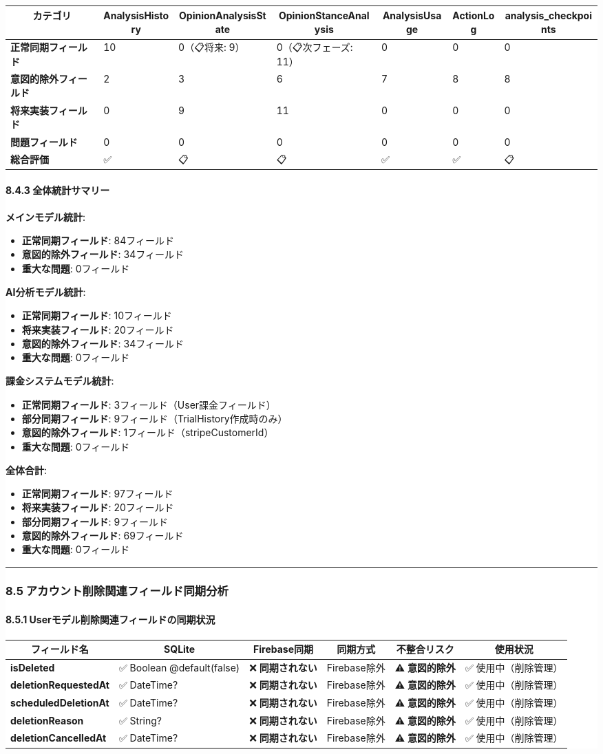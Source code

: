 | カテゴリ | AnalysisHistory | OpinionAnalysisState | OpinionStanceAnalysis | AnalysisUsage | ActionLog | analysis_checkpoints |
|----------|-----------------|----------------------|------------------------|---------------|-----------|----------------------|
| **正常同期フィールド** | 10 | 0（📋将来: 9） | 0（📋次フェーズ: 11） | 0 | 0 | 0 |
| **意図的除外フィールド** | 2 | 3 | 6 | 7 | 8 | 8 |
| **将来実装フィールド** | 0 | 9 | 11 | 0 | 0 | 0 |
| **問題フィールド** | 0 | 0 | 0 | 0 | 0 | 0 |
| **総合評価** | ✅ | 📋 | 📋 | ✅ | ✅ | 📋 |

#### 8.4.3 全体統計サマリー

**メインモデル統計**:
- **正常同期フィールド**: 84フィールド
- **意図的除外フィールド**: 34フィールド
- **重大な問題**: 0フィールド

**AI分析モデル統計**:
- **正常同期フィールド**: 10フィールド
- **将来実装フィールド**: 20フィールド
- **意図的除外フィールド**: 34フィールド
- **重大な問題**: 0フィールド

**課金システムモデル統計**:
- **正常同期フィールド**: 3フィールド（User課金フィールド）
- **部分同期フィールド**: 9フィールド（TrialHistory作成時のみ）
- **意図的除外フィールド**: 1フィールド（stripeCustomerId）
- **重大な問題**: 0フィールド

**全体合計**:
- **正常同期フィールド**: 97フィールド
- **将来実装フィールド**: 20フィールド
- **部分同期フィールド**: 9フィールド
- **意図的除外フィールド**: 69フィールド
- **重大な問題**: 0フィールド

---

### 8.5 アカウント削除関連フィールド同期分析

#### 8.5.1 Userモデル削除関連フィールドの同期状況

| フィールド名 | SQLite | Firebase同期 | 同期方式 | 不整合リスク | 使用状況 |
|-------------|--------|-------------|----------|-------------|----------|
| **isDeleted** | ✅ Boolean @default(false) | ❌ **同期されない** | Firebase除外 | ⚠️ **意図的除外** | ✅ 使用中（削除管理） |
| **deletionRequestedAt** | ✅ DateTime? | ❌ **同期されない** | Firebase除外 | ⚠️ **意図的除外** | ✅ 使用中（削除管理） |
| **scheduledDeletionAt** | ✅ DateTime? | ❌ **同期されない** | Firebase除外 | ⚠️ **意図的除外** | ✅ 使用中（削除管理） |
| **deletionReason** | ✅ String? | ❌ **同期されない** | Firebase除外 | ⚠️ **意図的除外** | ✅ 使用中（削除管理） |
| **deletionCancelledAt** | ✅ DateTime? | ❌ **同期されない** | Firebase除外 | ⚠️ **意図的除外** | ✅ 使用中（削除管理） |
